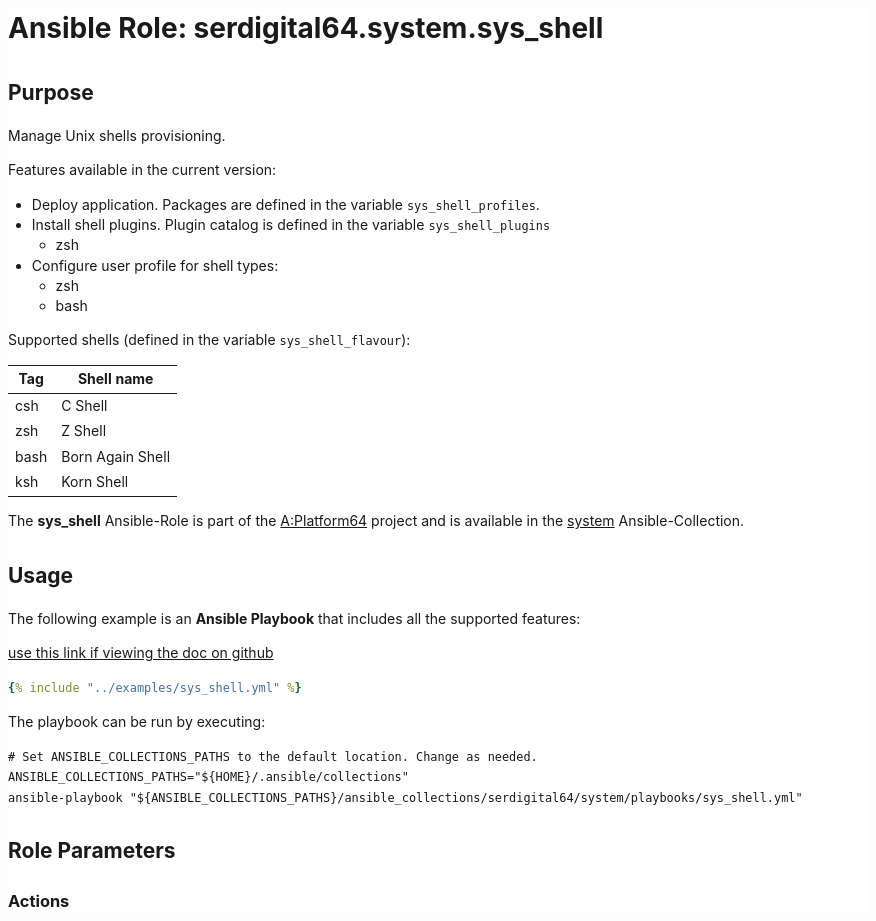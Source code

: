 # Ansible Role: serdigital64.system.sys_shell

## Purpose

Manage Unix shells provisioning.

Features available in the current version:

- Deploy application. Packages are defined in the variable `sys_shell_profiles`.
- Install shell plugins. Plugin catalog is defined in the variable `sys_shell_plugins`
  - zsh
- Configure user profile for shell types:
  - zsh
  - bash

Supported shells (defined in the variable `sys_shell_flavour`):

| Tag  | Shell name       |
| ---- | ---------------- |
| csh  | C Shell          |
| zsh  | Z Shell          |
| bash | Born Again Shell |
| ksh  | Korn Shell       |

The **sys_shell** Ansible-Role is part of the [A:Platform64](https://github.com/serdigital64/aplatform64) project and is available in the [system](https://aplatform64.readthedocs.io/en/latest/collections/system) Ansible-Collection.

## Usage

The following example is an **Ansible Playbook** that includes all the supported features:

[use this link if viewing the doc on github](https://github.com/aplatform64/system/blob/main/playbooks/sys_shell.yml)

```yaml
{% include "../examples/sys_shell.yml" %}
```

The playbook can be run by executing:

```shell
# Set ANSIBLE_COLLECTIONS_PATHS to the default location. Change as needed.
ANSIBLE_COLLECTIONS_PATHS="${HOME}/.ansible/collections"
ansible-playbook "${ANSIBLE_COLLECTIONS_PATHS}/ansible_collections/serdigital64/system/playbooks/sys_shell.yml"
```

## Role Parameters

### Actions
